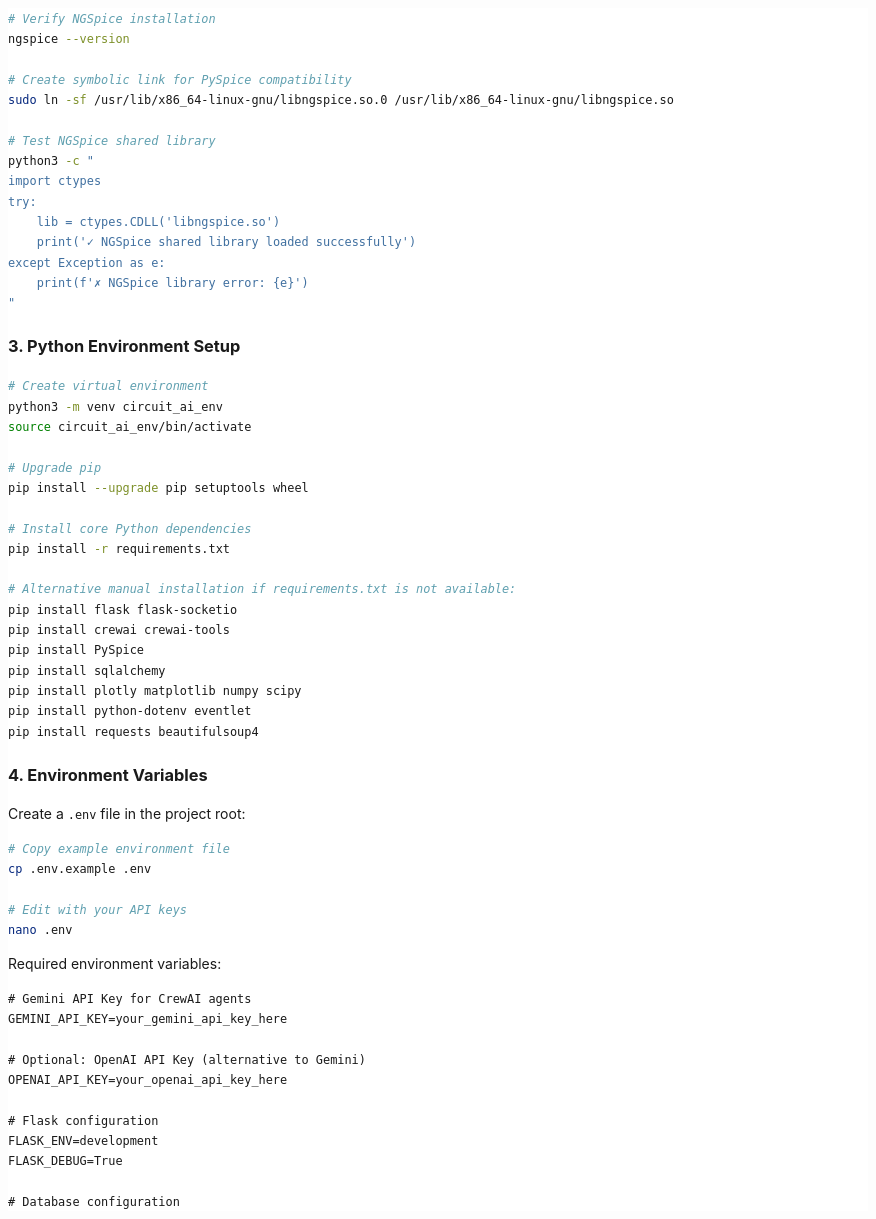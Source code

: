 ```bash
# Verify NGSpice installation
ngspice --version

# Create symbolic link for PySpice compatibility
sudo ln -sf /usr/lib/x86_64-linux-gnu/libngspice.so.0 /usr/lib/x86_64-linux-gnu/libngspice.so

# Test NGSpice shared library
python3 -c "
import ctypes
try:
    lib = ctypes.CDLL('libngspice.so')
    print('✓ NGSpice shared library loaded successfully')
except Exception as e:
    print(f'✗ NGSpice library error: {e}')
"
```

### 3. Python Environment Setup

```bash
# Create virtual environment
python3 -m venv circuit_ai_env
source circuit_ai_env/bin/activate

# Upgrade pip
pip install --upgrade pip setuptools wheel

# Install core Python dependencies
pip install -r requirements.txt

# Alternative manual installation if requirements.txt is not available:
pip install flask flask-socketio
pip install crewai crewai-tools
pip install PySpice
pip install sqlalchemy
pip install plotly matplotlib numpy scipy
pip install python-dotenv eventlet
pip install requests beautifulsoup4
```

### 4. Environment Variables

Create a `.env` file in the project root:

```bash
# Copy example environment file
cp .env.example .env

# Edit with your API keys
nano .env
```

Required environment variables:
```env
# Gemini API Key for CrewAI agents
GEMINI_API_KEY=your_gemini_api_key_here

# Optional: OpenAI API Key (alternative to Gemini)
OPENAI_API_KEY=your_openai_api_key_here

# Flask configuration
FLASK_ENV=development
FLASK_DEBUG=True

# Database configuration
```